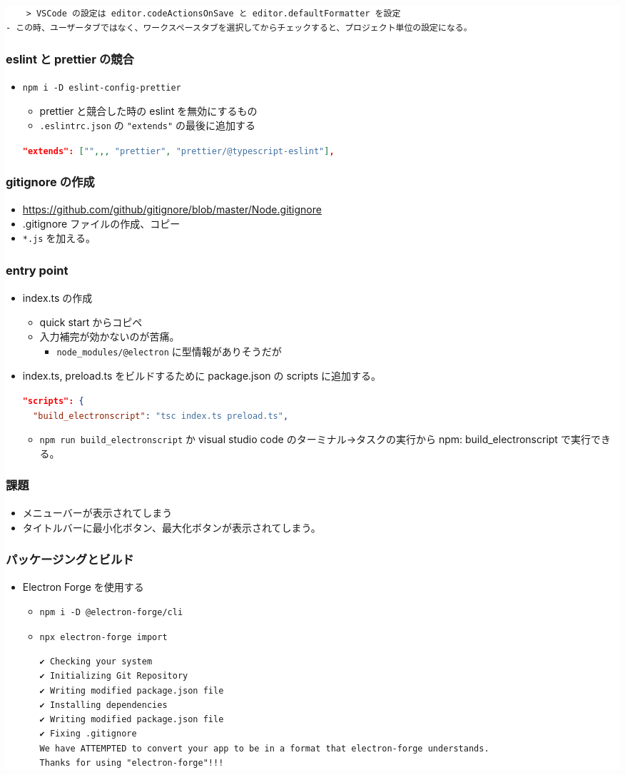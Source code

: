         > VSCode の設定は editor.codeActionsOnSave と editor.defaultFormatter を設定
    - この時、ユーザータブではなく、ワークスペースタブを選択してからチェックすると、プロジェクト単位の設定になる。

### eslint と prettier の競合

- `npm i -D eslint-config-prettier`

  - prettier と競合した時の eslint を無効にするもの
  - `.eslintrc.json` の `"extends"` の最後に追加する

  ```json
  "extends": ["",,, "prettier", "prettier/@typescript-eslint"],
  ```

### gitignore の作成

- <https://github.com/github/gitignore/blob/master/Node.gitignore>
- .gitignore ファイルの作成、コピー
- `*.js` を加える。

### entry point

- index.ts の作成
  - quick start からコピペ
  - 入力補完が効かないのが苦痛。
    - `node_modules/@electron` に型情報がありそうだが
- index.ts, preload.ts をビルドするために package.json の scripts に追加する。

  ```json
  "scripts": {
    "build_electronscript": "tsc index.ts preload.ts",
  ```

  - `npm run build_electronscript` か visual studio code のターミナル->タスクの実行から npm: build_electronscript で実行できる。

### 課題

- メニューバーが表示されてしまう
- タイトルバーに最小化ボタン、最大化ボタンが表示されてしまう。

### パッケージングとビルド

- Electron Forge を使用する

  - `npm i -D @electron-forge/cli`
  - `npx electron-forge import`

    ```text
    ✔ Checking your system
    ✔ Initializing Git Repository
    ✔ Writing modified package.json file
    ✔ Installing dependencies
    ✔ Writing modified package.json file
    ✔ Fixing .gitignore
    We have ATTEMPTED to convert your app to be in a format that electron-forge understands.
    Thanks for using "electron-forge"!!!
    ```
